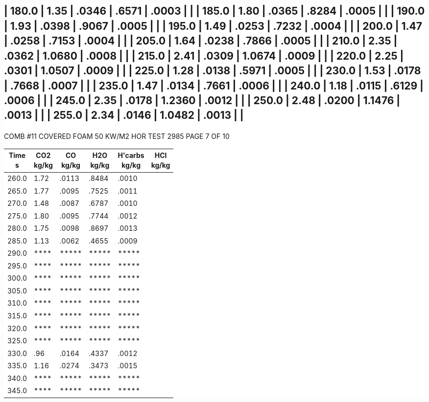| 180.0     | 1.35         | .0346       | .6571        | .0003             |               |
| 185.0     | 1.80         | .0365       | .8284        | .0005             |               |
| 190.0     | 1.93         | .0398       | .9067        | .0005             |               |
| 195.0     | 1.49         | .0253       | .7232        | .0004             |               |
| 200.0     | 1.47         | .0258       | .7153        | .0004             |               |
| 205.0     | 1.64         | .0238       | .7866        | .0005             |               |
| 210.0     | 2.35         | .0362       | 1.0680       | .0008             |               |
| 215.0     | 2.41         | .0309       | 1.0674       | .0009             |               |
| 220.0     | 2.25         | .0301       | 1.0507       | .0009             |               |
| 225.0     | 1.28         | .0138       | .5971        | .0005             |               |
| 230.0     | 1.53         | .0178       | .7668        | .0007             |               |
| 235.0     | 1.47         | .0134       | .7661        | .0006             |               |
| 240.0     | 1.18         | .0115       | .6129        | .0006             |               |
| 245.0     | 2.35         | .0178       | 1.2360       | .0012             |               |
| 250.0     | 2.48         | .0200       | 1.1476       | .0013             |               |
| 255.0     | 2.34         | .0146       | 1.0482       | .0013             |               |
---
COMB #11    COVERED FOAM    50 KW/M2    HOR    TEST 2985    PAGE 7 OF 10

| Time<br>s | CO2<br>kg/kg | CO<br>kg/kg | H2O<br>kg/kg | H'carbs<br>kg/kg | HCl<br>kg/kg |
|-----------|--------------|-------------|--------------|-------------------|---------------|
| 260.0 | 1.72 | .0113 | .8484 | .0010 | |
| 265.0 | 1.77 | .0095 | .7525 | .0011 | |
| 270.0 | 1.48 | .0087 | .6787 | .0010 | |
| 275.0 | 1.80 | .0095 | .7744 | .0012 | |
| 280.0 | 1.75 | .0098 | .8697 | .0013 | |
| 285.0 | 1.13 | .0062 | .4655 | .0009 | |
| 290.0 | **** | ***** | ***** | ***** | |
| 295.0 | **** | ***** | ***** | ***** | |
| 300.0 | **** | ***** | ***** | ***** | |
| 305.0 | **** | ***** | ***** | ***** | |
| 310.0 | **** | ***** | ***** | ***** | |
| 315.0 | **** | ***** | ***** | ***** | |
| 320.0 | **** | ***** | ***** | ***** | |
| 325.0 | **** | ***** | ***** | ***** | |
| 330.0 | .96 | .0164 | .4337 | .0012 | |
| 335.0 | 1.16 | .0274 | .3473 | .0015 | |
| 340.0 | **** | ***** | ***** | ***** | |
| 345.0 | **** | ***** | ***** | ***** | |
